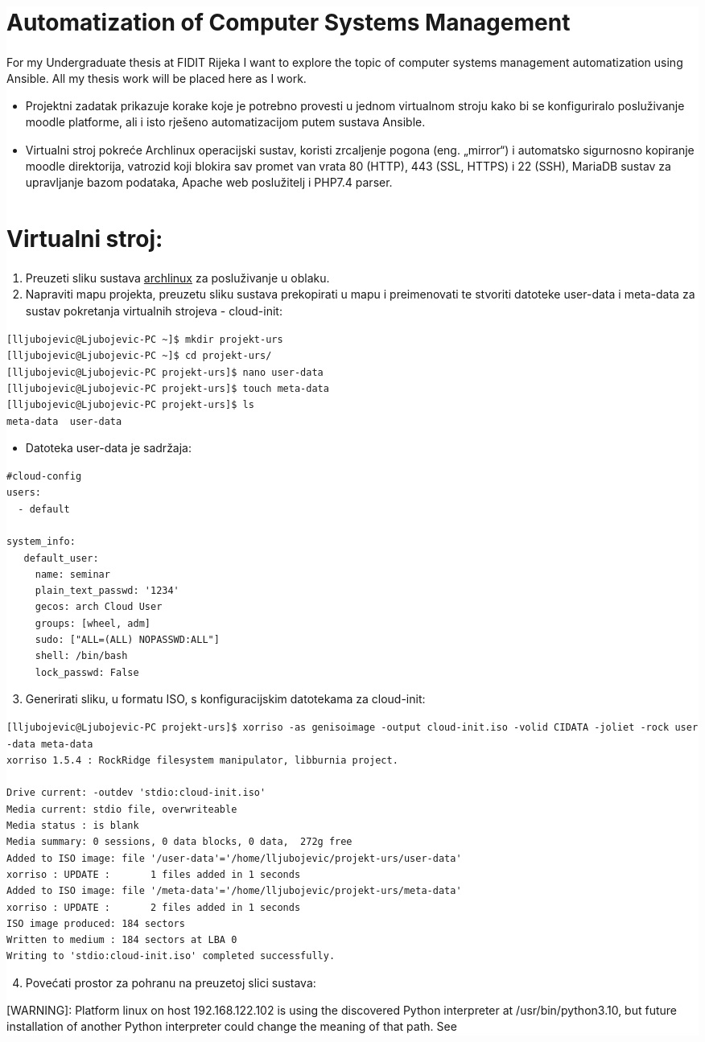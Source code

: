 # Automatization of Computer Systems Management
For my Undergraduate thesis at FIDIT Rijeka I want to explore the topic of computer systems management automatization using Ansible.
All my thesis work will be placed here as I work.

* Projektni zadatak prikazuje korake koje je potrebno provesti u jednom virtualnom stroju kako bi se konfiguriralo posluživanje moodle platforme, ali i isto rješeno automatizacijom putem sustava Ansible.

* Virtualni stroj pokreće Archlinux operacijski sustav, koristi zrcaljenje pogona (eng. „mirror“) i automatsko sigurnosno kopiranje moodle direktorija, vatrozid koji blokira sav promet van vrata 80 (HTTP), 443 (SSL, HTTPS) i 22 (SSH), MariaDB sustav za upravljanje bazom podataka, Apache web poslužitelj i PHP7.4 parser.

# Virtualni stroj:
1. Preuzeti sliku sustava [archlinux](https://gitlab.archlinux.org/archlinux/arch-boxes/-/jobs/58259/artifacts/file/output/Arch-Linux-x86_64-cloudimg-20220528.58259.qcow2) za posluživanje u oblaku.
2. Napraviti mapu projekta, preuzetu sliku sustava prekopirati u mapu i preimenovati te stvoriti datoteke user-data i meta-data za sustav pokretanja virtualnih strojeva - cloud-init:
```shell
[lljubojevic@Ljubojevic-PC ~]$ mkdir projekt-urs
[lljubojevic@Ljubojevic-PC ~]$ cd projekt-urs/
[lljubojevic@Ljubojevic-PC projekt-urs]$ nano user-data
[lljubojevic@Ljubojevic-PC projekt-urs]$ touch meta-data
[lljubojevic@Ljubojevic-PC projekt-urs]$ ls
meta-data  user-data
```
* Datoteka user-data je sadržaja:
```shell
#cloud-config
users:
  - default

system_info:
   default_user:
     name: seminar
     plain_text_passwd: '1234'
     gecos: arch Cloud User
     groups: [wheel, adm]
     sudo: ["ALL=(ALL) NOPASSWD:ALL"]
     shell: /bin/bash
     lock_passwd: False
```
3. Generirati sliku, u formatu ISO, s konfiguracijskim datotekama za cloud-init:
```shell
[lljubojevic@Ljubojevic-PC projekt-urs]$ xorriso -as genisoimage -output cloud-init.iso -volid CIDATA -joliet -rock user-data meta-data
xorriso 1.5.4 : RockRidge filesystem manipulator, libburnia project.

Drive current: -outdev 'stdio:cloud-init.iso'
Media current: stdio file, overwriteable
Media status : is blank
Media summary: 0 sessions, 0 data blocks, 0 data,  272g free
Added to ISO image: file '/user-data'='/home/lljubojevic/projekt-urs/user-data'
xorriso : UPDATE :       1 files added in 1 seconds
Added to ISO image: file '/meta-data'='/home/lljubojevic/projekt-urs/meta-data'
xorriso : UPDATE :       2 files added in 1 seconds
ISO image produced: 184 sectors
Written to medium : 184 sectors at LBA 0
Writing to 'stdio:cloud-init.iso' completed successfully.
```
4. Povećati prostor za pohranu na preuzetoj slici sustava:
```shell
```

[WARNING]: Platform linux on host 192.168.122.102 is using the discovered Python interpreter at /usr/bin/python3.10, but future installation of another Python interpreter could change the meaning of that path. See